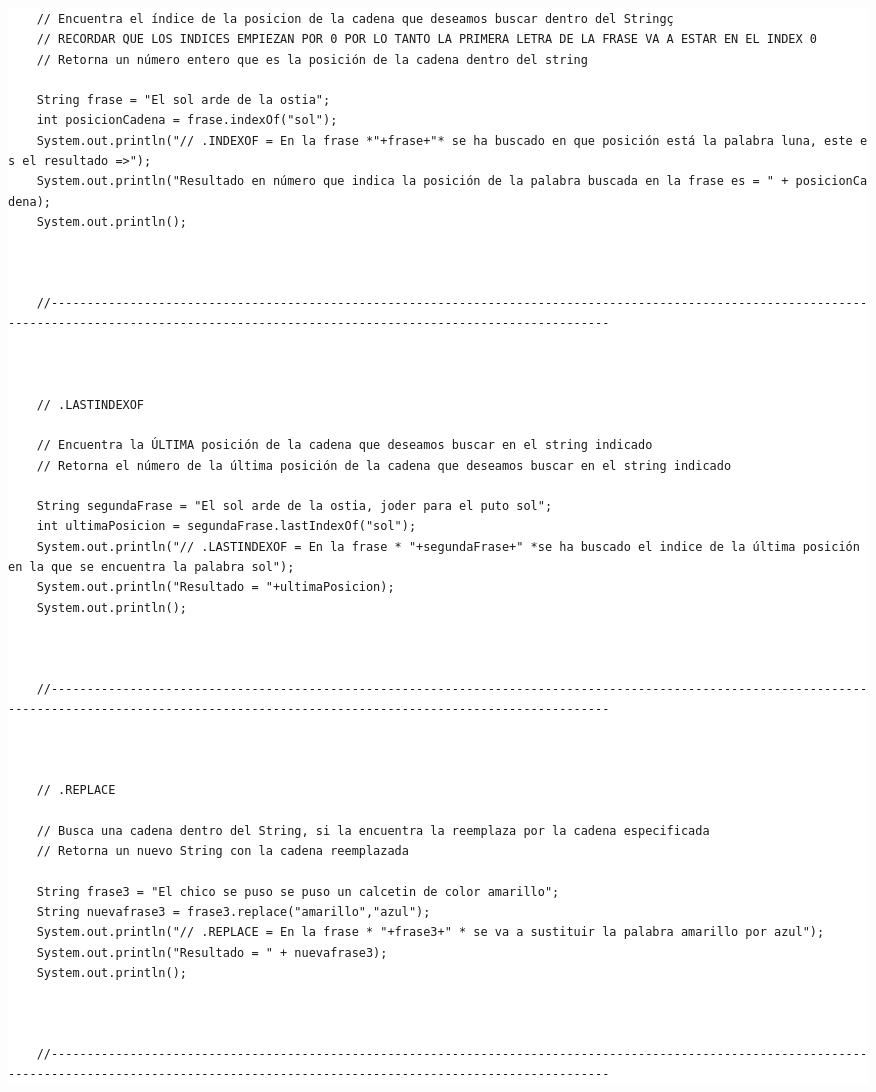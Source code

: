         // Encuentra el índice de la posicion de la cadena que deseamos buscar dentro del Stringç
        // RECORDAR QUE LOS INDICES EMPIEZAN POR 0 POR LO TANTO LA PRIMERA LETRA DE LA FRASE VA A ESTAR EN EL INDEX 0
        // Retorna un número entero que es la posición de la cadena dentro del string

        String frase = "El sol arde de la ostia";
        int posicionCadena = frase.indexOf("sol");
        System.out.println("// .INDEXOF = En la frase *"+frase+"* se ha buscado en que posición está la palabra luna, este es el resultado =>");
        System.out.println("Resultado en número que indica la posición de la palabra buscada en la frase es = " + posicionCadena);
        System.out.println();



        //------------------------------------------------------------------------------------------------------------------------------------------------------------------------------------------------------



        // .LASTINDEXOF

        // Encuentra la ÚLTIMA posición de la cadena que deseamos buscar en el string indicado
        // Retorna el número de la última posición de la cadena que deseamos buscar en el string indicado

        String segundaFrase = "El sol arde de la ostia, joder para el puto sol";
        int ultimaPosicion = segundaFrase.lastIndexOf("sol");
        System.out.println("// .LASTINDEXOF = En la frase * "+segundaFrase+" *se ha buscado el indice de la última posición en la que se encuentra la palabra sol");
        System.out.println("Resultado = "+ultimaPosicion);
        System.out.println();



        //------------------------------------------------------------------------------------------------------------------------------------------------------------------------------------------------------



        // .REPLACE

        // Busca una cadena dentro del String, si la encuentra la reemplaza por la cadena especificada
        // Retorna un nuevo String con la cadena reemplazada

        String frase3 = "El chico se puso se puso un calcetin de color amarillo";
        String nuevafrase3 = frase3.replace("amarillo","azul");
        System.out.println("// .REPLACE = En la frase * "+frase3+" * se va a sustituir la palabra amarillo por azul");
        System.out.println("Resultado = " + nuevafrase3);
        System.out.println();



        //------------------------------------------------------------------------------------------------------------------------------------------------------------------------------------------------------



